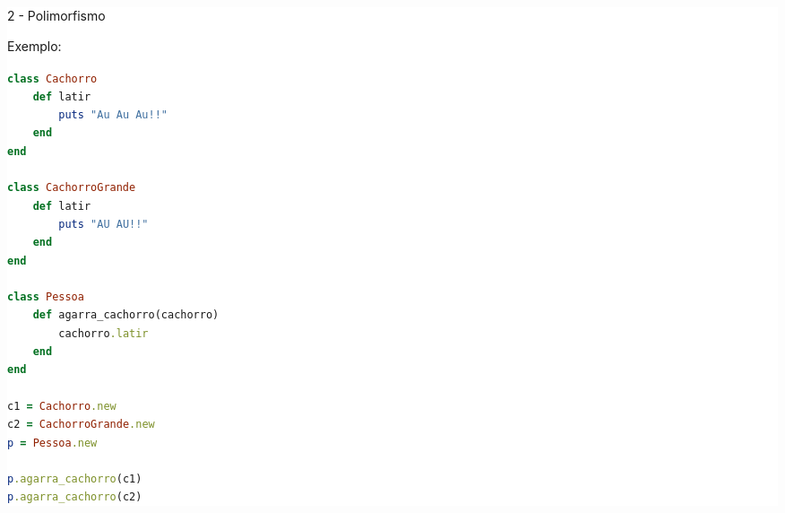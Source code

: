 2 - Polimorfismo

Exemplo: 

```ruby
class Cachorro
	def latir
		puts "Au Au Au!!"
	end
end 

class CachorroGrande
	def latir
		puts "AU AU!!"
	end
end

class Pessoa
	def agarra_cachorro(cachorro)
		cachorro.latir
	end
end

c1 = Cachorro.new
c2 = CachorroGrande.new
p = Pessoa.new

p.agarra_cachorro(c1)
p.agarra_cachorro(c2)
```
	